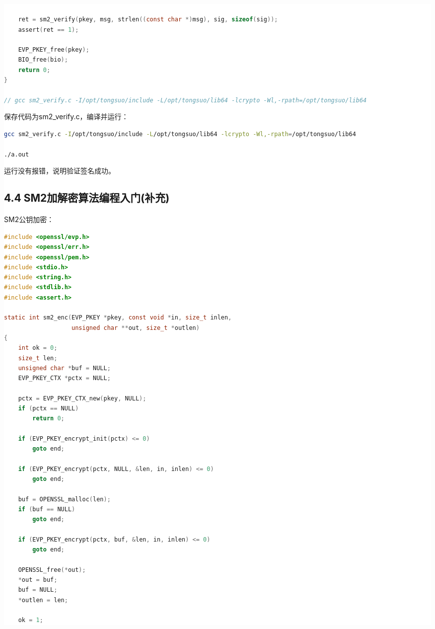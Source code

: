 ```c

    ret = sm2_verify(pkey, msg, strlen((const char *)msg), sig, sizeof(sig));
    assert(ret == 1);

    EVP_PKEY_free(pkey);
    BIO_free(bio);
    return 0;
}

// gcc sm2_verify.c -I/opt/tongsuo/include -L/opt/tongsuo/lib64 -lcrypto -Wl,-rpath=/opt/tongsuo/lib64
```
保存代码为sm2_verify.c，编译并运行：
```bash
gcc sm2_verify.c -I/opt/tongsuo/include -L/opt/tongsuo/lib64 -lcrypto -Wl,-rpath=/opt/tongsuo/lib64

./a.out
```
运行没有报错，说明验证签名成功。
<a name="zw201"></a>
## 4.4 SM2加解密算法编程入门(补充)
SM2公钥加密：
```c
#include <openssl/evp.h>
#include <openssl/err.h>
#include <openssl/pem.h>
#include <stdio.h>
#include <string.h>
#include <stdlib.h>
#include <assert.h>

static int sm2_enc(EVP_PKEY *pkey, const void *in, size_t inlen,
                   unsigned char **out, size_t *outlen)
{
    int ok = 0;
    size_t len;
    unsigned char *buf = NULL;
    EVP_PKEY_CTX *pctx = NULL;

    pctx = EVP_PKEY_CTX_new(pkey, NULL);
    if (pctx == NULL)
        return 0;

    if (EVP_PKEY_encrypt_init(pctx) <= 0)
        goto end;

    if (EVP_PKEY_encrypt(pctx, NULL, &len, in, inlen) <= 0)
        goto end;

    buf = OPENSSL_malloc(len);
    if (buf == NULL)
        goto end;

    if (EVP_PKEY_encrypt(pctx, buf, &len, in, inlen) <= 0)
        goto end;

    OPENSSL_free(*out);
    *out = buf;
    buf = NULL;
    *outlen = len;

    ok = 1;
```
